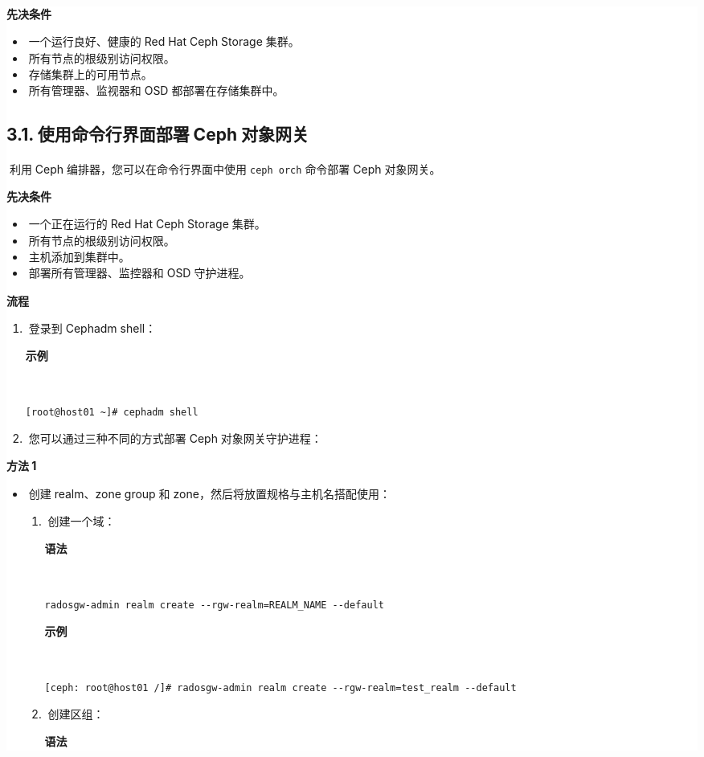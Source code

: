 **先决条件**

- ​					一个运行良好、健康的 Red Hat Ceph Storage 集群。 			
- ​					所有节点的根级别访问权限。 			
- ​					存储集群上的可用节点。 			
- ​					所有管理器、监视器和 OSD 都部署在存储集群中。 			

## 3.1. 使用命令行界面部署 Ceph 对象网关

​				利用 Ceph 编排器，您可以在命令行界面中使用 `ceph orch` 命令部署 Ceph 对象网关。 		

**先决条件**

- ​						一个正在运行的 Red Hat Ceph Storage 集群。 				
- ​						所有节点的根级别访问权限。 				
- ​						主机添加到集群中。 				
- ​						部署所有管理器、监控器和 OSD 守护进程。 				

**流程**

1. ​						登录到 Cephadm shell： 				

   **示例**

   ​							

   

   ```none
   [root@host01 ~]# cephadm shell
   ```

2. ​						您可以通过三种不同的方式部署 Ceph 对象网关守护进程： 				

**方法 1**

- ​						创建 realm、zone group 和 zone，然后将放置规格与主机名搭配使用： 				

  1. ​								创建一个域： 						

     **语法**

     ​									

     

     ```none
     radosgw-admin realm create --rgw-realm=REALM_NAME --default
     ```

     **示例**

     ​									

     

     ```none
     [ceph: root@host01 /]# radosgw-admin realm create --rgw-realm=test_realm --default
     ```

  2. ​								创建区组： 						

     **语法**
